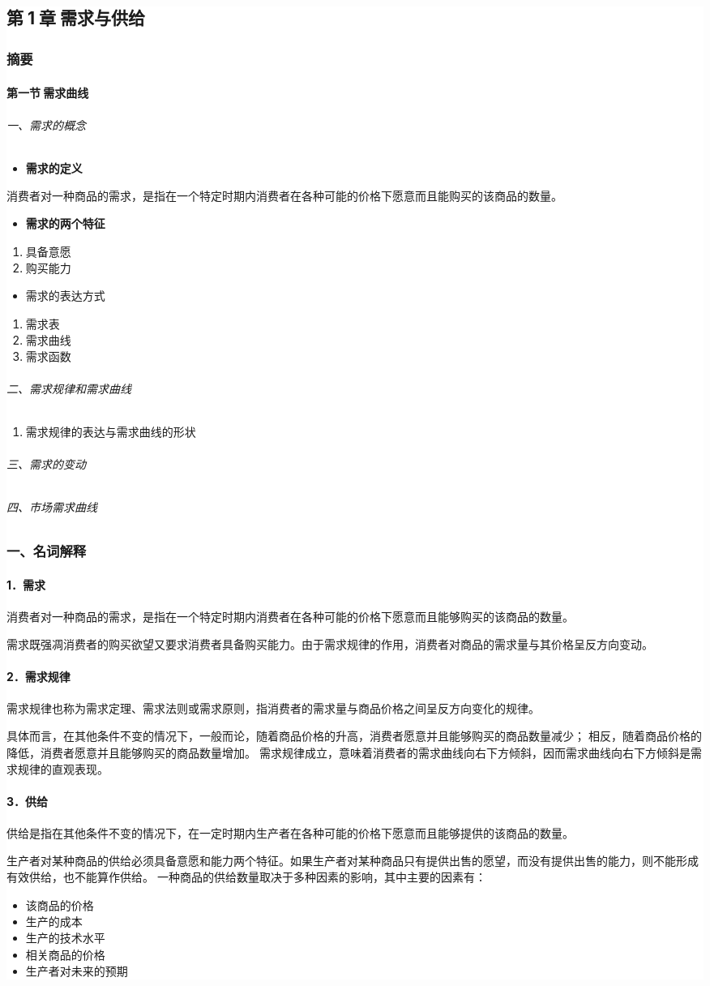 

## 第 1 章 需求与供给

### 摘要

#### 第一节 需求曲线

###### 一、需求的概念

- **需求的定义**

消费者对一种商品的需求，是指在一个特定时期内消费者在各种可能的价格下愿意而且能购买的该商品的数量。

- **需求的两个特征**
1. 具备意愿
2. 购买能力

- 需求的表达方式
1. 需求表
2. 需求曲线
3. 需求函数


###### 二、需求规律和需求曲线

1. 需求规律的表达与需求曲线的形状


###### 三、需求的变动

###### 四、市场需求曲线


### 一、名词解释

#### 1．需求

消费者对一种商品的需求，是指在一个特定时期内消费者在各种可能的价格下愿意而且能够购买的该商品的数量。

需求既强凋消费者的购买欲望又要求消费者具备购买能力。由于需求规律的作用，消费者对商品的需求量与其价格呈反方向变动。

#### 2．需求规律

需求规律也称为需求定理、需求法则或需求原则，指消费者的需求量与商品价格之间呈反方向变化的规律。

具体而言，在其他条件不变的情况下，一般而论，随着商品价格的升高，消费者愿意并且能够购买的商品数量减少；
相反，随着商品价格的降低，消费者愿意并且能够购买的商品数量增加。
需求规律成立，意味着消费者的需求曲线向右下方倾斜，因而需求曲线向右下方倾斜是需求规律的直观表现。


#### 3．供给

供给是指在其他条件不变的情况下，在一定时期内生产者在各种可能的价格下愿意而且能够提供的该商品的数量。

生产者对某种商品的供给必须具备意愿和能力两个特征。如果生产者对某种商品只有提供出售的愿望，而没有提供出售的能力，则不能形成有效供给，也不能算作供给。
一种商品的供给数量取决于多种因素的影响，其中主要的因素有：
- 该商品的价格
- 生产的成本
- 生产的技术水平
- 相关商品的价格
- 生产者对未来的预期
